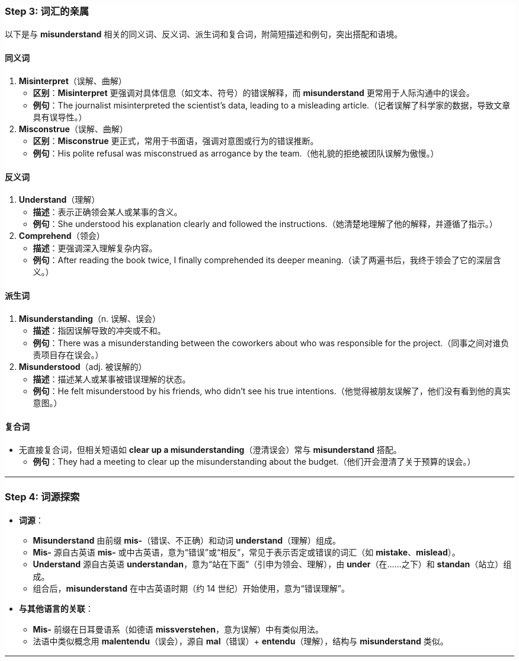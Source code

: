 
### Step 3: 词汇的亲属

以下是与 **misunderstand** 相关的同义词、反义词、派生词和复合词，附简短描述和例句，突出搭配和语境。

#### 同义词
1. **Misinterpret**（误解、曲解）
   - **区别**：**Misinterpret** 更强调对具体信息（如文本、符号）的错误解释，而 **misunderstand** 更常用于人际沟通中的误会。
   - **例句**：The journalist misinterpreted the scientist’s data, leading to a misleading article.（记者误解了科学家的数据，导致文章具有误导性。）
2. **Misconstrue**（误解、曲解）
   - **区别**：**Misconstrue** 更正式，常用于书面语，强调对意图或行为的错误推断。
   - **例句**：His polite refusal was misconstrued as arrogance by the team.（他礼貌的拒绝被团队误解为傲慢。）

#### 反义词
1. **Understand**（理解）
   - **描述**：表示正确领会某人或某事的含义。
   - **例句**：She understood his explanation clearly and followed the instructions.（她清楚地理解了他的解释，并遵循了指示。）
2. **Comprehend**（领会）
   - **描述**：更强调深入理解复杂内容。
   - **例句**：After reading the book twice, I finally comprehended its deeper meaning.（读了两遍书后，我终于领会了它的深层含义。）

#### 派生词
1. **Misunderstanding**（n. 误解、误会）
   - **描述**：指因误解导致的冲突或不和。
   - **例句**：There was a misunderstanding between the coworkers about who was responsible for the project.（同事之间对谁负责项目存在误会。）
2. **Misunderstood**（adj. 被误解的）
   - **描述**：描述某人或某事被错误理解的状态。
   - **例句**：He felt misunderstood by his friends, who didn’t see his true intentions.（他觉得被朋友误解了，他们没有看到他的真实意图。）

#### 复合词
- 无直接复合词，但相关短语如 **clear up a misunderstanding**（澄清误会）常与 **misunderstand** 搭配。
  - **例句**：They had a meeting to clear up the misunderstanding about the budget.（他们开会澄清了关于预算的误会。）

---

### Step 4: 词源探索

- **词源**：
  - **Misunderstand** 由前缀 **mis-**（错误、不正确）和动词 **understand**（理解）组成。
  - **Mis-** 源自古英语 **mis-** 或中古英语，意为“错误”或“相反”，常见于表示否定或错误的词汇（如 **mistake**、**mislead**）。
  - **Understand** 源自古英语 **understandan**，意为“站在下面”（引申为领会、理解），由 **under**（在……之下）和 **standan**（站立）组成。
  - 组合后，**misunderstand** 在中古英语时期（约 14 世纪）开始使用，意为“错误理解”。

- **与其他语言的关联**：
  - **Mis-** 前缀在日耳曼语系（如德语 **missverstehen**，意为误解）中有类似用法。
  - 法语中类似概念用 **malentendu**（误会），源自 **mal**（错误）+ **entendu**（理解），结构与 **misunderstand** 类似。

---
